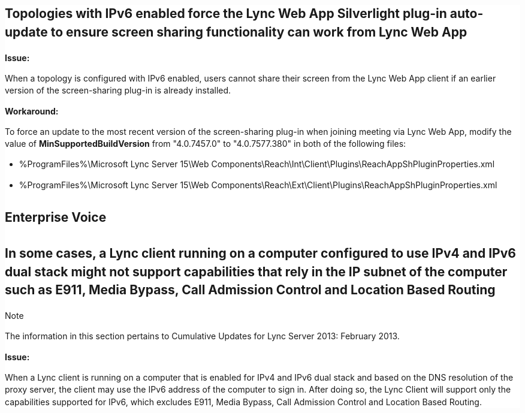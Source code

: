 <div>

## Topologies with IPv6 enabled force the Lync Web App Silverlight plug-in auto-update to ensure screen sharing functionality can work from Lync Web App

**Issue:**

When a topology is configured with IPv6 enabled, users cannot share their screen from the Lync Web App client if an earlier version of the screen-sharing plug-in is already installed.

**Workaround:**

To force an update to the most recent version of the screen-sharing plug-in when joining meeting via Lync Web App, modify the value of **MinSupportedBuildVersion** from "4.0.7457.0" to "4.0.7577.380" in both of the following files:

  - %ProgramFiles%\\Microsoft Lync Server 15\\Web Components\\Reach\\Int\\Client\\Plugins\\ReachAppShPluginProperties.xml

  - %ProgramFiles%\\Microsoft Lync Server 15\\Web Components\\Reach\\Ext\\Client\\Plugins\\ReachAppShPluginProperties.xml

</div>

</div>

<span id="EnterpriseVoice"></span>

<div>

## Enterprise Voice

<div>

## In some cases, a Lync client running on a computer configured to use IPv4 and IPv6 dual stack might not support capabilities that rely in the IP subnet of the computer such as E911, Media Bypass, Call Admission Control and Location Based Routing

<div class="">


> [!NOTE]  
> The information in this section pertains to Cumulative Updates for Lync Server 2013: February 2013.



</div>

**Issue:**

When a Lync client is running on a computer that is enabled for IPv4 and IPv6 dual stack and based on the DNS resolution of the proxy server, the client may use the IPv6 address of the computer to sign in. After doing so, the Lync Client will support only the capabilities supported for IPv6, which excludes E911, Media Bypass, Call Admission Control and Location Based Routing.
